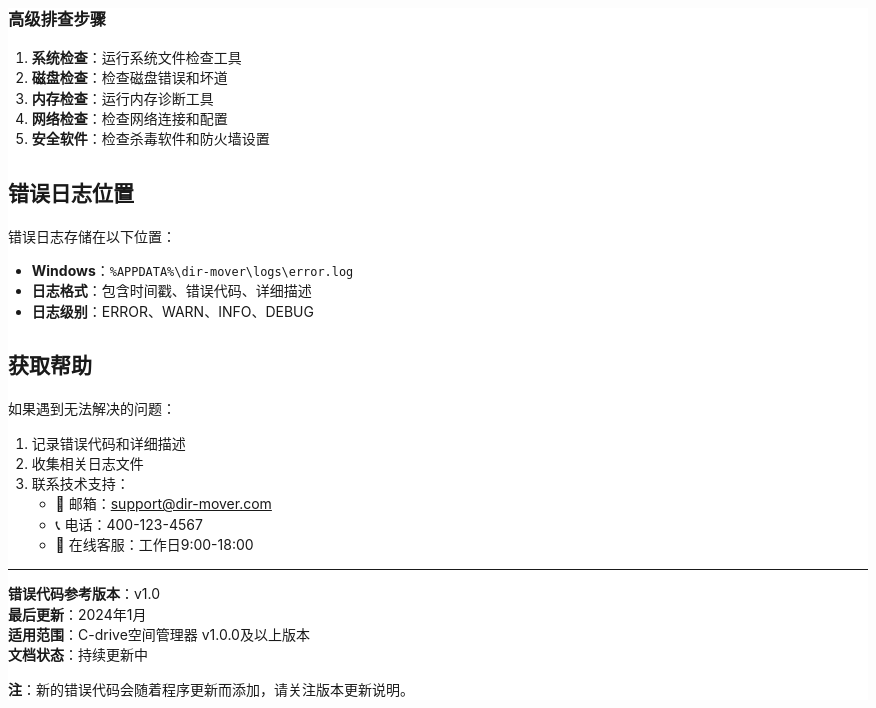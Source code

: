 ### 高级排查步骤
1. **系统检查**：运行系统文件检查工具
2. **磁盘检查**：检查磁盘错误和坏道
3. **内存检查**：运行内存诊断工具
4. **网络检查**：检查网络连接和配置
5. **安全软件**：检查杀毒软件和防火墙设置

## 错误日志位置

错误日志存储在以下位置：
- **Windows**：`%APPDATA%\dir-mover\logs\error.log`
- **日志格式**：包含时间戳、错误代码、详细描述
- **日志级别**：ERROR、WARN、INFO、DEBUG

## 获取帮助

如果遇到无法解决的问题：
1. 记录错误代码和详细描述
2. 收集相关日志文件
3. 联系技术支持：
   - 📧 邮箱：support@dir-mover.com
   - 📞 电话：400-123-4567
   - 💬 在线客服：工作日9:00-18:00

---

**错误代码参考版本**：v1.0  
**最后更新**：2024年1月  
**适用范围**：C-drive空间管理器 v1.0.0及以上版本  
**文档状态**：持续更新中

**注**：新的错误代码会随着程序更新而添加，请关注版本更新说明。